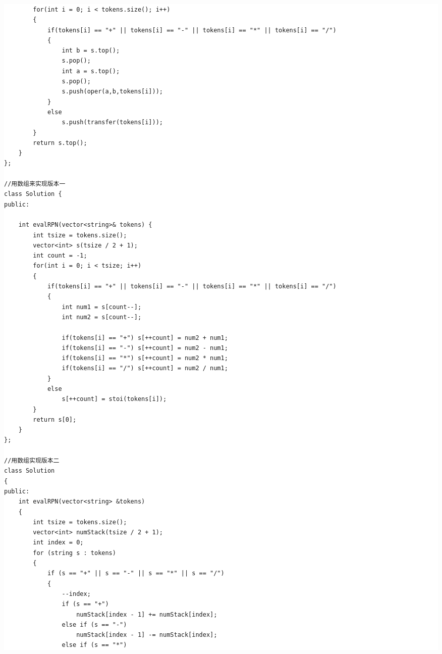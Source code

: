 ```C++{.line-numbers}
        for(int i = 0; i < tokens.size(); i++)
        {
            if(tokens[i] == "+" || tokens[i] == "-" || tokens[i] == "*" || tokens[i] == "/")
            {
                int b = s.top();
                s.pop();
                int a = s.top();
                s.pop();
                s.push(oper(a,b,tokens[i]));
            }
            else
                s.push(transfer(tokens[i]));
        }
        return s.top();
    }
};

//用数组来实现版本一
class Solution {
public:

    int evalRPN(vector<string>& tokens) {
        int tsize = tokens.size();
        vector<int> s(tsize / 2 + 1);
        int count = -1;
        for(int i = 0; i < tsize; i++)
        {
            if(tokens[i] == "+" || tokens[i] == "-" || tokens[i] == "*" || tokens[i] == "/")
            {
                int num1 = s[count--];
                int num2 = s[count--];

                if(tokens[i] == "+") s[++count] = num2 + num1;
                if(tokens[i] == "-") s[++count] = num2 - num1;
                if(tokens[i] == "*") s[++count] = num2 * num1;
                if(tokens[i] == "/") s[++count] = num2 / num1;
            }
            else
                s[++count] = stoi(tokens[i]);
        }
        return s[0];
    }
};

//用数组实现版本二
class Solution
{
public:
    int evalRPN(vector<string> &tokens)
    {
        int tsize = tokens.size();
        vector<int> numStack(tsize / 2 + 1);
        int index = 0;
        for (string s : tokens)
        {
            if (s == "+" || s == "-" || s == "*" || s == "/")
            {
                --index;
                if (s == "+")
                    numStack[index - 1] += numStack[index];
                else if (s == "-")
                    numStack[index - 1] -= numStack[index];
                else if (s == "*")
```